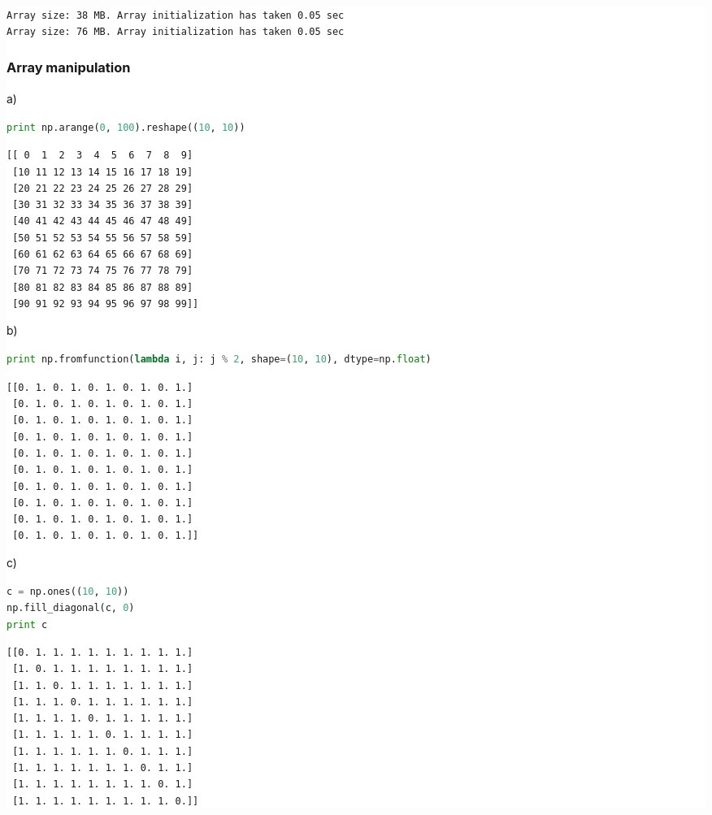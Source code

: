     Array size: 38 MB. Array initialization has taken 0.05 sec
    Array size: 76 MB. Array initialization has taken 0.05 sec
    

### Array manipulation

a)


```python
print np.arange(0, 100).reshape((10, 10))
```

    [[ 0  1  2  3  4  5  6  7  8  9]
     [10 11 12 13 14 15 16 17 18 19]
     [20 21 22 23 24 25 26 27 28 29]
     [30 31 32 33 34 35 36 37 38 39]
     [40 41 42 43 44 45 46 47 48 49]
     [50 51 52 53 54 55 56 57 58 59]
     [60 61 62 63 64 65 66 67 68 69]
     [70 71 72 73 74 75 76 77 78 79]
     [80 81 82 83 84 85 86 87 88 89]
     [90 91 92 93 94 95 96 97 98 99]]
    

b) 


```python
print np.fromfunction(lambda i, j: j % 2, shape=(10, 10), dtype=np.float)
```

    [[0. 1. 0. 1. 0. 1. 0. 1. 0. 1.]
     [0. 1. 0. 1. 0. 1. 0. 1. 0. 1.]
     [0. 1. 0. 1. 0. 1. 0. 1. 0. 1.]
     [0. 1. 0. 1. 0. 1. 0. 1. 0. 1.]
     [0. 1. 0. 1. 0. 1. 0. 1. 0. 1.]
     [0. 1. 0. 1. 0. 1. 0. 1. 0. 1.]
     [0. 1. 0. 1. 0. 1. 0. 1. 0. 1.]
     [0. 1. 0. 1. 0. 1. 0. 1. 0. 1.]
     [0. 1. 0. 1. 0. 1. 0. 1. 0. 1.]
     [0. 1. 0. 1. 0. 1. 0. 1. 0. 1.]]
    

c) 


```python
c = np.ones((10, 10))
np.fill_diagonal(c, 0)
print c
```

    [[0. 1. 1. 1. 1. 1. 1. 1. 1. 1.]
     [1. 0. 1. 1. 1. 1. 1. 1. 1. 1.]
     [1. 1. 0. 1. 1. 1. 1. 1. 1. 1.]
     [1. 1. 1. 0. 1. 1. 1. 1. 1. 1.]
     [1. 1. 1. 1. 0. 1. 1. 1. 1. 1.]
     [1. 1. 1. 1. 1. 0. 1. 1. 1. 1.]
     [1. 1. 1. 1. 1. 1. 0. 1. 1. 1.]
     [1. 1. 1. 1. 1. 1. 1. 0. 1. 1.]
     [1. 1. 1. 1. 1. 1. 1. 1. 0. 1.]
     [1. 1. 1. 1. 1. 1. 1. 1. 1. 0.]]
    